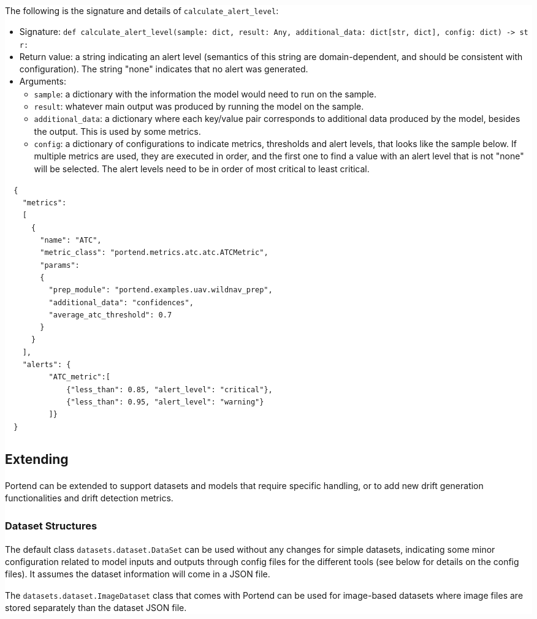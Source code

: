 The following is the signature and details of `calculate_alert_level`:
 * Signature: `def calculate_alert_level(sample: dict, result: Any, additional_data: dict[str, dict], config: dict) -> str:`
 * Return value: a string indicating an alert level (semantics of this string are domain-dependent, and should be consistent with configuration). The string "none" indicates that no alert was generated.
 * Arguments:
   * `sample`: a dictionary with the information the model would need to run on the sample.
   * `result`: whatever main output was produced by running the model on the sample.
   * `additional_data`: a dictionary where each key/value pair corresponds to additional data produced by the model, besides the output. This is used by some metrics.
   * `config`: a dictionary of configurations to indicate metrics, thresholds and alert levels, that looks like the sample below. If multiple metrics are used, they are executed in order, and the first one to find a value with an alert level that is not "none" will be selected. The alert levels need to be in order of most critical to least critical.
```
  {
    "metrics":
    [
      {
        "name": "ATC",
        "metric_class": "portend.metrics.atc.atc.ATCMetric",
        "params":
        {
          "prep_module": "portend.examples.uav.wildnav_prep",
          "additional_data": "confidences",
          "average_atc_threshold": 0.7
        }
      }
    ],
    "alerts": {
          "ATC_metric":[
              {"less_than": 0.85, "alert_level": "critical"},
              {"less_than": 0.95, "alert_level": "warning"}
          ]}
  }
```


## Extending

Portend can be extended to support datasets and models that require specific handling, or to add new drift generation functionalities and drift detection metrics.

### Dataset Structures
The default class `datasets.dataset.DataSet` can be used without any changes for simple datasets, indicating some minor configuration related to model inputs and outputs through config files for the different tools (see below for details on the config files). It assumes the dataset information will come in a JSON file.

The `datasets.dataset.ImageDataset` class that comes with Portend can be used for image-based datasets where image files are stored separately than the dataset JSON file.
